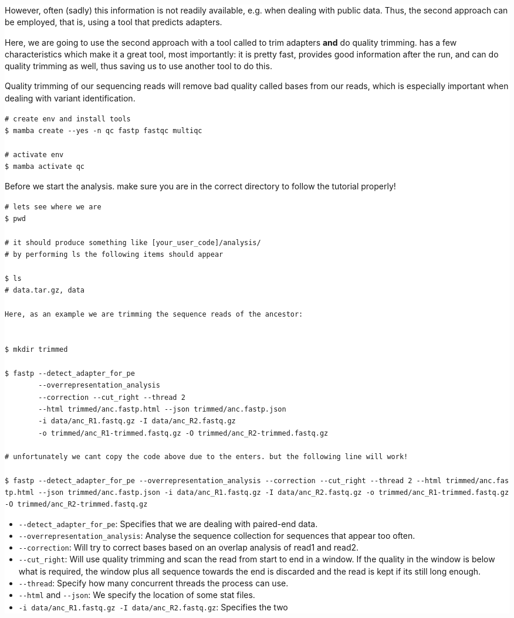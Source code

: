 However, often (sadly) this information is not readily available, e.g.
when dealing with public data. Thus, the second approach can be
employed, that is, using a tool that predicts adapters.

Here, we are going to use the second approach with a tool called to trim
adapters **and** do quality trimming. has a few characteristics which
make it a great tool, most importantly: it is pretty fast, provides good
information after the run, and can do quality trimming as well, thus
saving us to use another tool to do this.

Quality trimming of our sequencing reads will remove bad quality called
bases from our reads, which is especially important when dealing with
variant identification.

```{.sourceCode .bash}
# create env and install tools
$ mamba create --yes -n qc fastp fastqc multiqc

# activate env
$ mamba activate qc
```

Before we start the analysis. make sure you are in the correct directory to follow the tutorial properly!

```{.sourceCode.bash}
# lets see where we are
$ pwd

# it should produce something like [your_user_code]/analysis/
# by performing ls the following items should appear

$ ls
# data.tar.gz, data

Here, as an example we are trimming the sequence reads of the ancestor:


$ mkdir trimmed

$ fastp --detect_adapter_for_pe  
        --overrepresentation_analysis
        --correction --cut_right --thread 2
        --html trimmed/anc.fastp.html --json trimmed/anc.fastp.json
        -i data/anc_R1.fastq.gz -I data/anc_R2.fastq.gz
        -o trimmed/anc_R1-trimmed.fastq.gz -O trimmed/anc_R2-trimmed.fastq.gz

# unfortunately we cant copy the code above due to the enters. but the following line will work!

$ fastp --detect_adapter_for_pe --overrepresentation_analysis --correction --cut_right --thread 2 --html trimmed/anc.fastp.html --json trimmed/anc.fastp.json -i data/anc_R1.fastq.gz -I data/anc_R2.fastq.gz -o trimmed/anc_R1-trimmed.fastq.gz -O trimmed/anc_R2-trimmed.fastq.gz
```

- `--detect_adapter_for_pe`: Specifies that we are dealing with
  paired-end data.
- `--overrepresentation_analysis`: Analyse the sequence collection for
  sequences that appear too often.
- `--correction`: Will try to correct bases based on an overlap
  analysis of read1 and read2.
- `--cut_right`: Will use quality trimming and scan the read from
  start to end in a window. If the quality in the window is below what
  is required, the window plus all sequence towards the end is
  discarded and the read is kept if its still long enough.
- `--thread`: Specify how many concurrent threads the process can use.
- `--html` and `--json`: We specify the location of some stat files.
- `-i data/anc_R1.fastq.gz -I data/anc_R2.fastq.gz`: Specifies the two